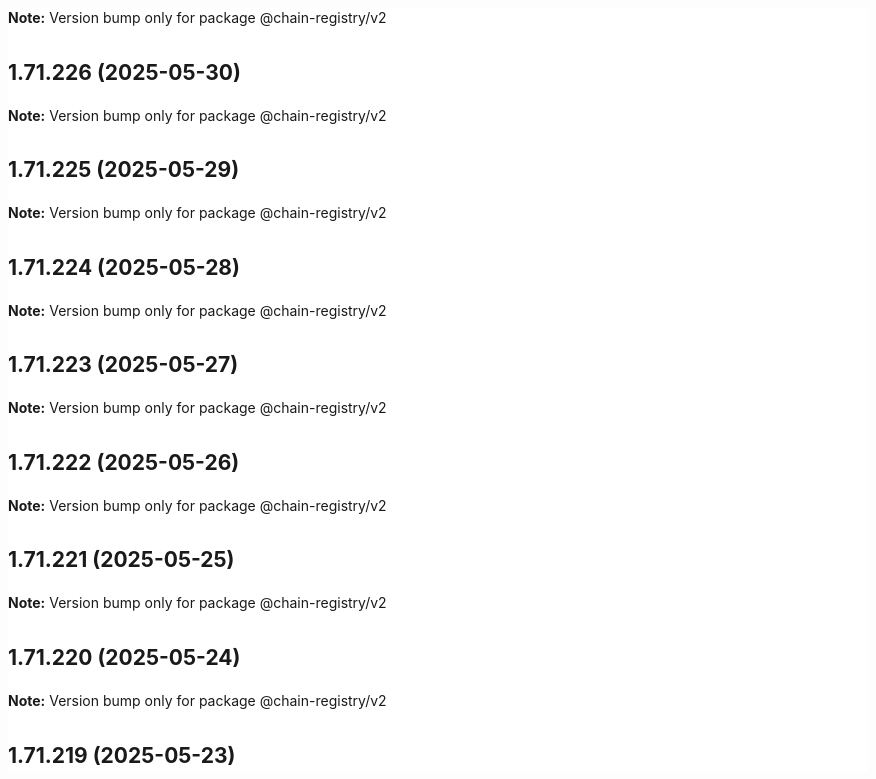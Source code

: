 **Note:** Version bump only for package @chain-registry/v2





## 1.71.226 (2025-05-30)

**Note:** Version bump only for package @chain-registry/v2





## 1.71.225 (2025-05-29)

**Note:** Version bump only for package @chain-registry/v2





## 1.71.224 (2025-05-28)

**Note:** Version bump only for package @chain-registry/v2





## 1.71.223 (2025-05-27)

**Note:** Version bump only for package @chain-registry/v2





## 1.71.222 (2025-05-26)

**Note:** Version bump only for package @chain-registry/v2





## 1.71.221 (2025-05-25)

**Note:** Version bump only for package @chain-registry/v2





## 1.71.220 (2025-05-24)

**Note:** Version bump only for package @chain-registry/v2





## 1.71.219 (2025-05-23)
